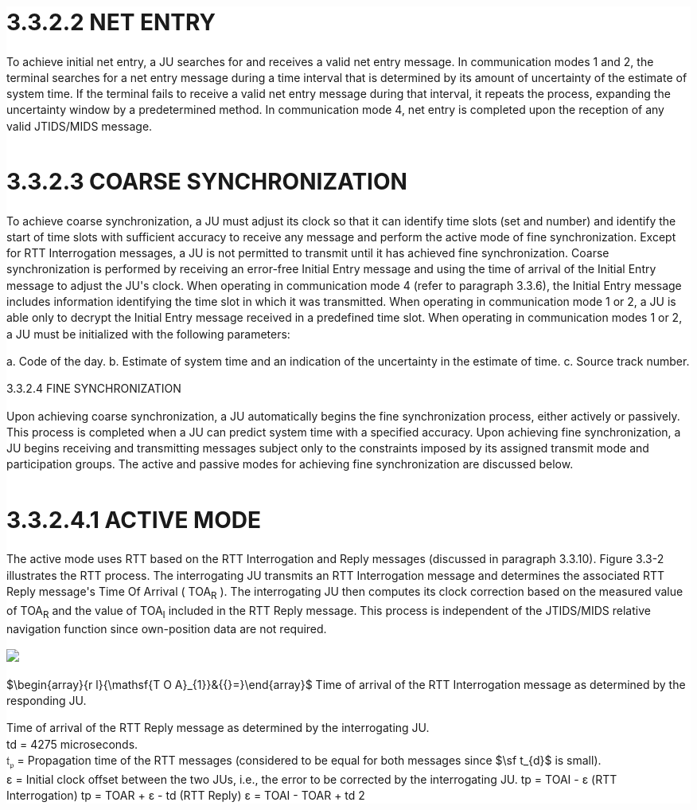 # 3.3.2.2 NET ENTRY  

To achieve initial net entry, a JU searches for and receives a valid net entry message.  In communication modes 1 and 2, the terminal searches for a net entry message during a time interval that is determined by its amount of uncertainty of the estimate of system time.  If the terminal fails to receive a valid net entry message during that interval, it repeats the process, expanding the uncertainty window by a predetermined method.  In communication mode 4, net entry is completed upon the reception of any valid JTIDS/MIDS message.  

# 3.3.2.3 COARSE SYNCHRONIZATION  

To achieve coarse synchronization, a JU must adjust its clock so that it can identify time slots (set and number) and identify the start of time slots with sufficient accuracy to receive any message and perform the active mode of fine synchronization.  Except for RTT Interrogation messages, a JU is not permitted to transmit until it has achieved fine synchronization.  Coarse synchronization is performed by receiving an error-free Initial Entry message and using the time of arrival of the Initial Entry message to adjust the JU's clock.  When operating in communication mode 4 (refer to paragraph 3.3.6), the Initial Entry message includes information identifying the time slot in which it was transmitted.  When operating in communication mode 1 or 2, a JU is able only to decrypt the Initial Entry message received in a predefined time slot.  When operating in communication modes 1 or 2, a JU must be initialized with the following parameters:  

a.  Code of the day. b.  Estimate of system time and an indication of the uncertainty in the estimate of time. c.  Source track number.  

3.3.2.4 FINE SYNCHRONIZATION  

Upon achieving coarse synchronization, a JU automatically begins the fine synchronization process, either actively or passively.  This process is completed when a JU can predict system time with a specified accuracy.  Upon achieving fine synchronization, a JU begins receiving and transmitting messages subject only to the constraints imposed by its assigned transmit mode and participation groups.  The active and passive modes for achieving fine synchronization are discussed below.  

# 3.3.2.4.1 ACTIVE MODE  

The active mode uses RTT based on the RTT Interrogation and Reply messages (discussed in paragraph 3.3.10).  Figure 3.3-2 illustrates the RTT process. The interrogating JU transmits an RTT Interrogation message and determines the associated RTT Reply message's Time Of Arrival ( $\mathrm{TOA}_{\mathrm{R}}$ ).  The interrogating JU then computes its clock correction based on the measured value of $\mathrm{TOA}_{\mathrm{R}}$ and the value of $\mathrm{TOA_{I}}$ included in the RTT Reply message.  This process is independent of the JTIDS/MIDS relative navigation function since own-position data are not required.  

![](images/e01c4496f2ad1c4c9012189cc57e4678ed4c108c3d0d74c8773c0a7cb2eb0cc4.jpg)  

$\begin{array}{r l}{\mathsf{T O A}_{1}}&{{}=}\end{array}$ Time of arrival of the RTT Interrogation message as determined by the responding JU.  

Time of arrival of the RTT Reply message as determined by the interrogating JU.   
td =  4275 microseconds.   
$\mathfrak{t}_{\mathfrak{p}}$ $=$ Propagation time of the RTT messages (considered to be equal for both messages since $\sf t_{d}$ is small).   
ε $=$ Initial clock offset between the two JUs, i.e., the error to be corrected by the interrogating JU. tp  =  TOAI   -   ε (RTT Interrogation) tp  =  TOAR  +  ε  -  td          (RTT Reply) ε   =  TOAI  -  TOAR  +   td 2  

